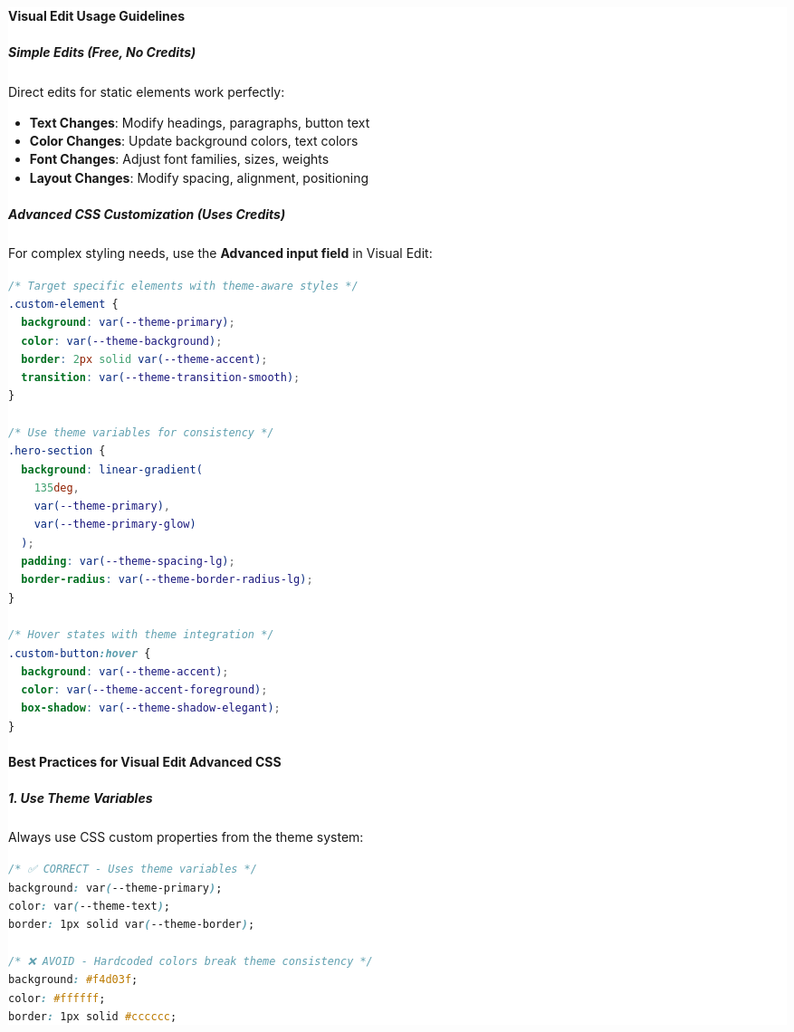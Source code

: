 #### Visual Edit Usage Guidelines

##### Simple Edits (Free, No Credits)
Direct edits for static elements work perfectly:
- **Text Changes**: Modify headings, paragraphs, button text
- **Color Changes**: Update background colors, text colors 
- **Font Changes**: Adjust font families, sizes, weights
- **Layout Changes**: Modify spacing, alignment, positioning

##### Advanced CSS Customization (Uses Credits)
For complex styling needs, use the **Advanced input field** in Visual Edit:

```css
/* Target specific elements with theme-aware styles */
.custom-element {
  background: var(--theme-primary);
  color: var(--theme-background);
  border: 2px solid var(--theme-accent);
  transition: var(--theme-transition-smooth);
}

/* Use theme variables for consistency */
.hero-section {
  background: linear-gradient(
    135deg, 
    var(--theme-primary), 
    var(--theme-primary-glow)
  );
  padding: var(--theme-spacing-lg);
  border-radius: var(--theme-border-radius-lg);
}

/* Hover states with theme integration */
.custom-button:hover {
  background: var(--theme-accent);
  color: var(--theme-accent-foreground);
  box-shadow: var(--theme-shadow-elegant);
}
```

#### Best Practices for Visual Edit Advanced CSS

##### 1. Use Theme Variables
Always use CSS custom properties from the theme system:
```css
/* ✅ CORRECT - Uses theme variables */
background: var(--theme-primary);
color: var(--theme-text);
border: 1px solid var(--theme-border);

/* ❌ AVOID - Hardcoded colors break theme consistency */
background: #f4d03f;
color: #ffffff;
border: 1px solid #cccccc;
```
